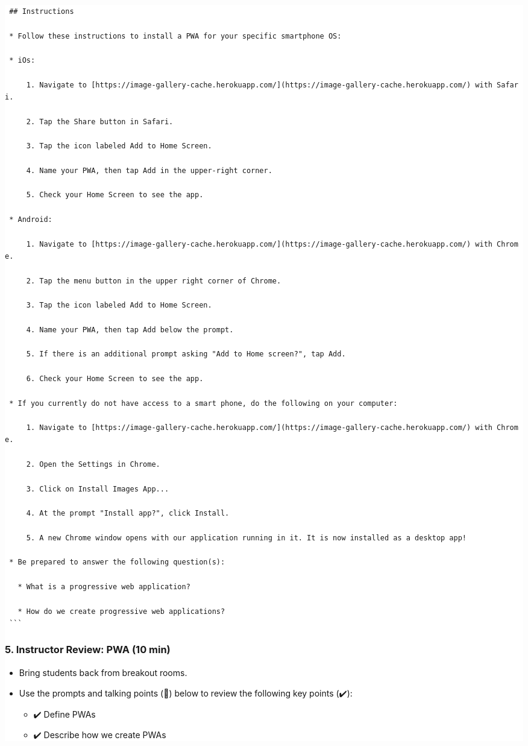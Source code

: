      ## Instructions

     * Follow these instructions to install a PWA for your specific smartphone OS:

     * iOs:

         1. Navigate to [https://image-gallery-cache.herokuapp.com/](https://image-gallery-cache.herokuapp.com/) with Safari.

         2. Tap the Share button in Safari.

         3. Tap the icon labeled Add to Home Screen.

         4. Name your PWA, then tap Add in the upper-right corner.

         5. Check your Home Screen to see the app.

     * Android:

         1. Navigate to [https://image-gallery-cache.herokuapp.com/](https://image-gallery-cache.herokuapp.com/) with Chrome.

         2. Tap the menu button in the upper right corner of Chrome.

         3. Tap the icon labeled Add to Home Screen.

         4. Name your PWA, then tap Add below the prompt.

         5. If there is an additional prompt asking "Add to Home screen?", tap Add.

         6. Check your Home Screen to see the app.

     * If you currently do not have access to a smart phone, do the following on your computer:

         1. Navigate to [https://image-gallery-cache.herokuapp.com/](https://image-gallery-cache.herokuapp.com/) with Chrome.

         2. Open the Settings in Chrome.

         3. Click on Install Images App...

         4. At the prompt "Install app?", click Install.

         5. A new Chrome window opens with our application running in it. It is now installed as a desktop app!

     * Be prepared to answer the following question(s):

       * What is a progressive web application?

       * How do we create progressive web applications?
     ```

### 5. Instructor Review: PWA (10 min)

* Bring students back from breakout rooms.

* Use the prompts and talking points (:key:) below to review the following key points (✔️):

    * ✔️ Define PWAs

    * ✔️ Describe how we create PWAs
